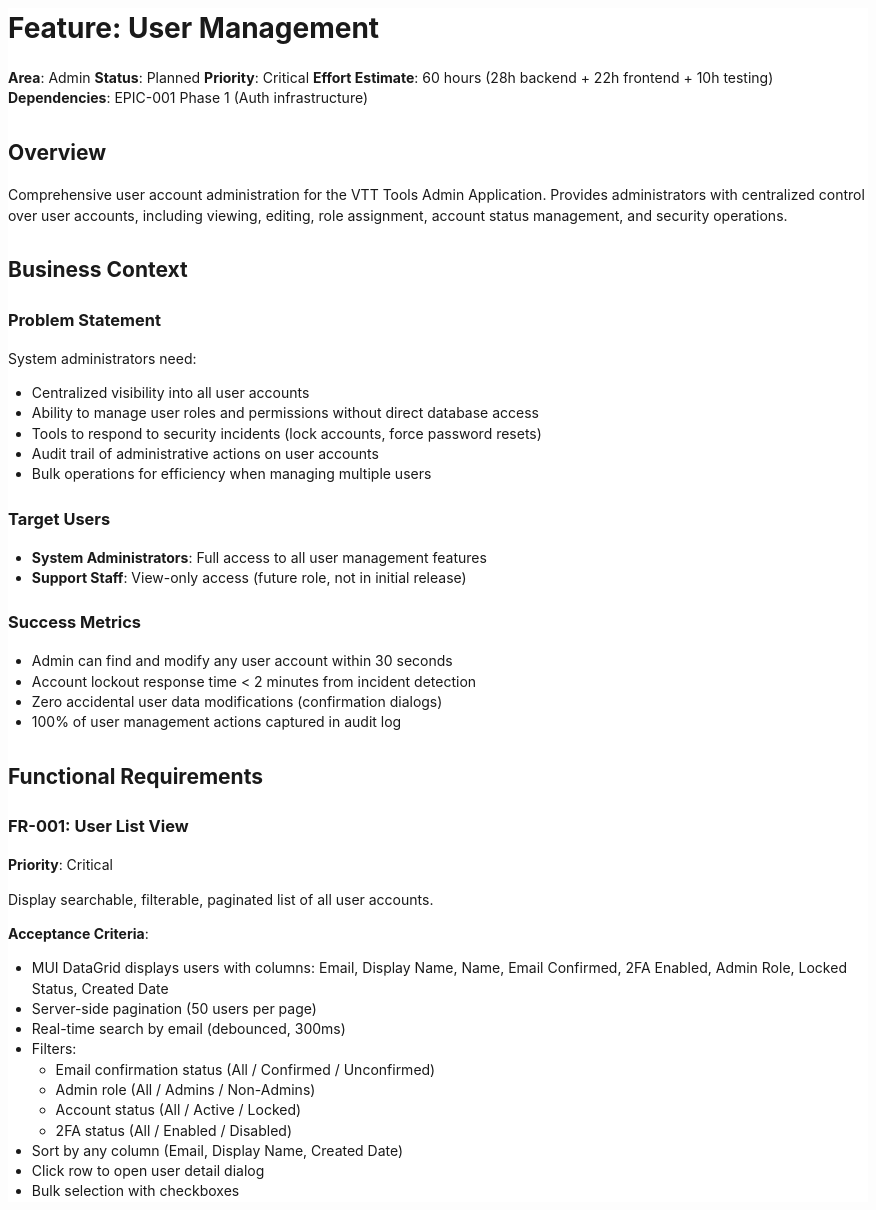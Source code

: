 # Feature: User Management

**Area**: Admin
**Status**: Planned
**Priority**: Critical
**Effort Estimate**: 60 hours (28h backend + 22h frontend + 10h testing)
**Dependencies**: EPIC-001 Phase 1 (Auth infrastructure)

## Overview

Comprehensive user account administration for the VTT Tools Admin Application. Provides administrators with centralized control over user accounts, including viewing, editing, role assignment, account status management, and security operations.

## Business Context

### Problem Statement

System administrators need:
- Centralized visibility into all user accounts
- Ability to manage user roles and permissions without direct database access
- Tools to respond to security incidents (lock accounts, force password resets)
- Audit trail of administrative actions on user accounts
- Bulk operations for efficiency when managing multiple users

### Target Users

- **System Administrators**: Full access to all user management features
- **Support Staff**: View-only access (future role, not in initial release)

### Success Metrics

- Admin can find and modify any user account within 30 seconds
- Account lockout response time < 2 minutes from incident detection
- Zero accidental user data modifications (confirmation dialogs)
- 100% of user management actions captured in audit log

## Functional Requirements

### FR-001: User List View
**Priority**: Critical

Display searchable, filterable, paginated list of all user accounts.

**Acceptance Criteria**:
- MUI DataGrid displays users with columns: Email, Display Name, Name, Email Confirmed, 2FA Enabled, Admin Role, Locked Status, Created Date
- Server-side pagination (50 users per page)
- Real-time search by email (debounced, 300ms)
- Filters:
  - Email confirmation status (All / Confirmed / Unconfirmed)
  - Admin role (All / Admins / Non-Admins)
  - Account status (All / Active / Locked)
  - 2FA status (All / Enabled / Disabled)
- Sort by any column (Email, Display Name, Created Date)
- Click row to open user detail dialog
- Bulk selection with checkboxes
